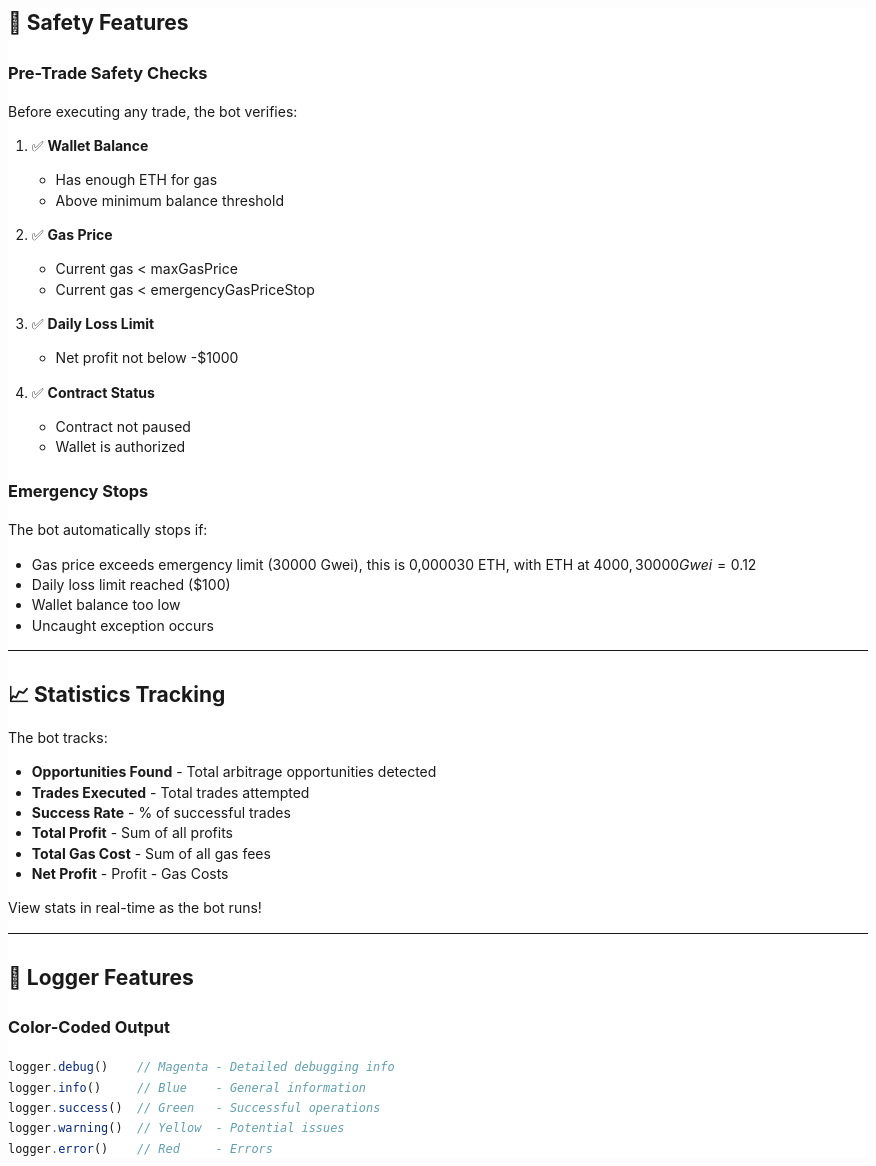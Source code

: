 
## 🚦 Safety Features

### **Pre-Trade Safety Checks**

Before executing any trade, the bot verifies:

1. ✅ **Wallet Balance**
   - Has enough ETH for gas
   - Above minimum balance threshold

2. ✅ **Gas Price**
   - Current gas < maxGasPrice
   - Current gas < emergencyGasPriceStop

3. ✅ **Daily Loss Limit**
   - Net profit not below -$1000

4. ✅ **Contract Status**
   - Contract not paused
   - Wallet is authorized

### **Emergency Stops**

The bot automatically stops if:
- Gas price exceeds emergency limit (30000 Gwei), this is 0,000030 ETH, with ETH at 4000$, 30000 Gwei = 0.12$
- Daily loss limit reached ($100)
- Wallet balance too low
- Uncaught exception occurs

---

## 📈 Statistics Tracking

The bot tracks:
- **Opportunities Found** - Total arbitrage opportunities detected
- **Trades Executed** - Total trades attempted
- **Success Rate** - % of successful trades
- **Total Profit** - Sum of all profits
- **Total Gas Cost** - Sum of all gas fees
- **Net Profit** - Profit - Gas Costs

View stats in real-time as the bot runs!

---

## 🎨 Logger Features

### **Color-Coded Output**

```typescript
logger.debug()    // Magenta - Detailed debugging info
logger.info()     // Blue    - General information
logger.success()  // Green   - Successful operations
logger.warning()  // Yellow  - Potential issues
logger.error()    // Red     - Errors
```
